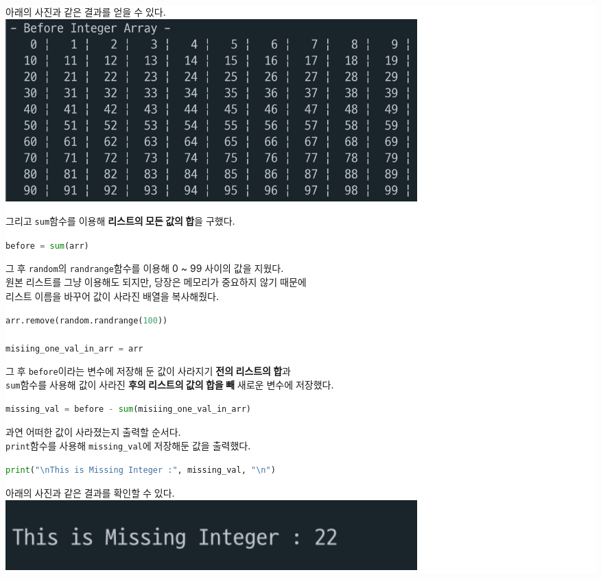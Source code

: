 아래의 사진과 같은 결과를 얻을 수 있다.<br/>
<img src="./images/2019-03-21/1.png" width="600" height="auto">

그리고 `sum`함수를 이용해 **리스트의 모든 값의 합**을 구했다.

```python
before = sum(arr)
```

그 후 `random`의 `randrange`함수를 이용해 0 ~ 99 사이의 값을 지웠다.<br/>
원본 리스트를 그냥 이용해도 되지만, 당장은 메모리가 중요하지 않기 때문에<br/>
리스트 이름을 바꾸어 값이 사라진 배열을 복사해줬다.

```python
arr.remove(random.randrange(100))

misiing_one_val_in_arr = arr
```

그 후 `before`이라는 변수에 저장해 둔 값이 사라지기 **전의 리스트의 합**과<br/>
`sum`함수를 사용해 값이 사라진 **후의 리스트의 값의 합을 빼** 새로운 변수에 저장했다.

```python
missing_val = before - sum(misiing_one_val_in_arr)
```

과연 어떠한 값이 사라졌는지 출력할 순서다.<br/>
`print`함수를 사용해 `missing_val`에 저장해둔 값을 출력했다.

```python
print("\nThis is Missing Integer :", missing_val, "\n")
```

아래의 사진과 같은 결과를 확인할 수 있다.<br/>
<img src="./images/2019-03-21/2.png" width="600" height="auto">
